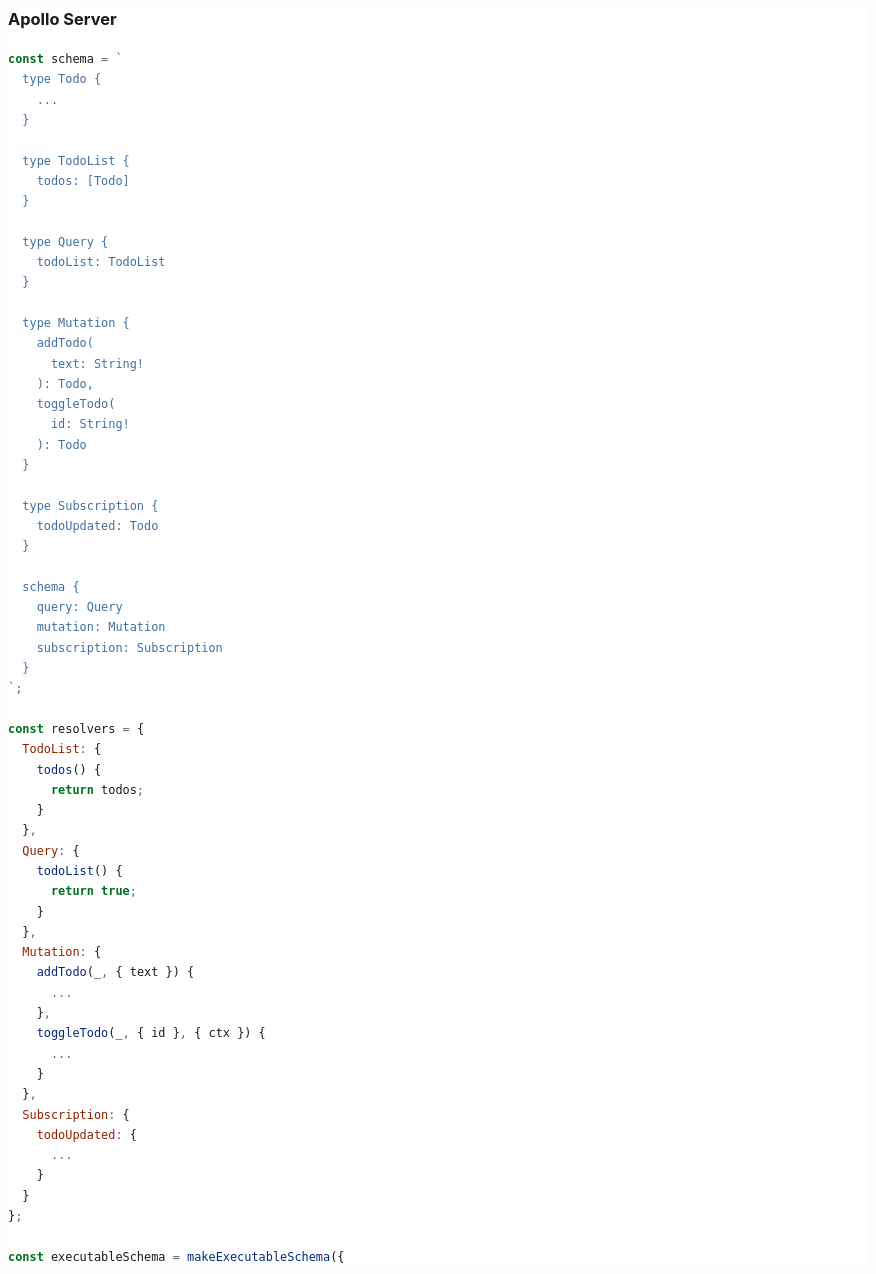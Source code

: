 ### Apollo Server

```js
const schema = `
  type Todo {
    ...
  }

  type TodoList {
    todos: [Todo]
  }

  type Query {
    todoList: TodoList
  }

  type Mutation {
    addTodo(
      text: String!
    ): Todo,
    toggleTodo(
      id: String!
    ): Todo
  }

  type Subscription {
    todoUpdated: Todo
  }

  schema {
    query: Query
    mutation: Mutation
    subscription: Subscription
  }
`;

const resolvers = {
  TodoList: {
    todos() {
      return todos;
    }
  },
  Query: {
    todoList() {
      return true;
    }
  },
  Mutation: {
    addTodo(_, { text }) {
      ...
    },
    toggleTodo(_, { id }, { ctx }) {
      ...
    }
  },
  Subscription: {
    todoUpdated: {
      ...
    }
  }
};

const executableSchema = makeExecutableSchema({
```